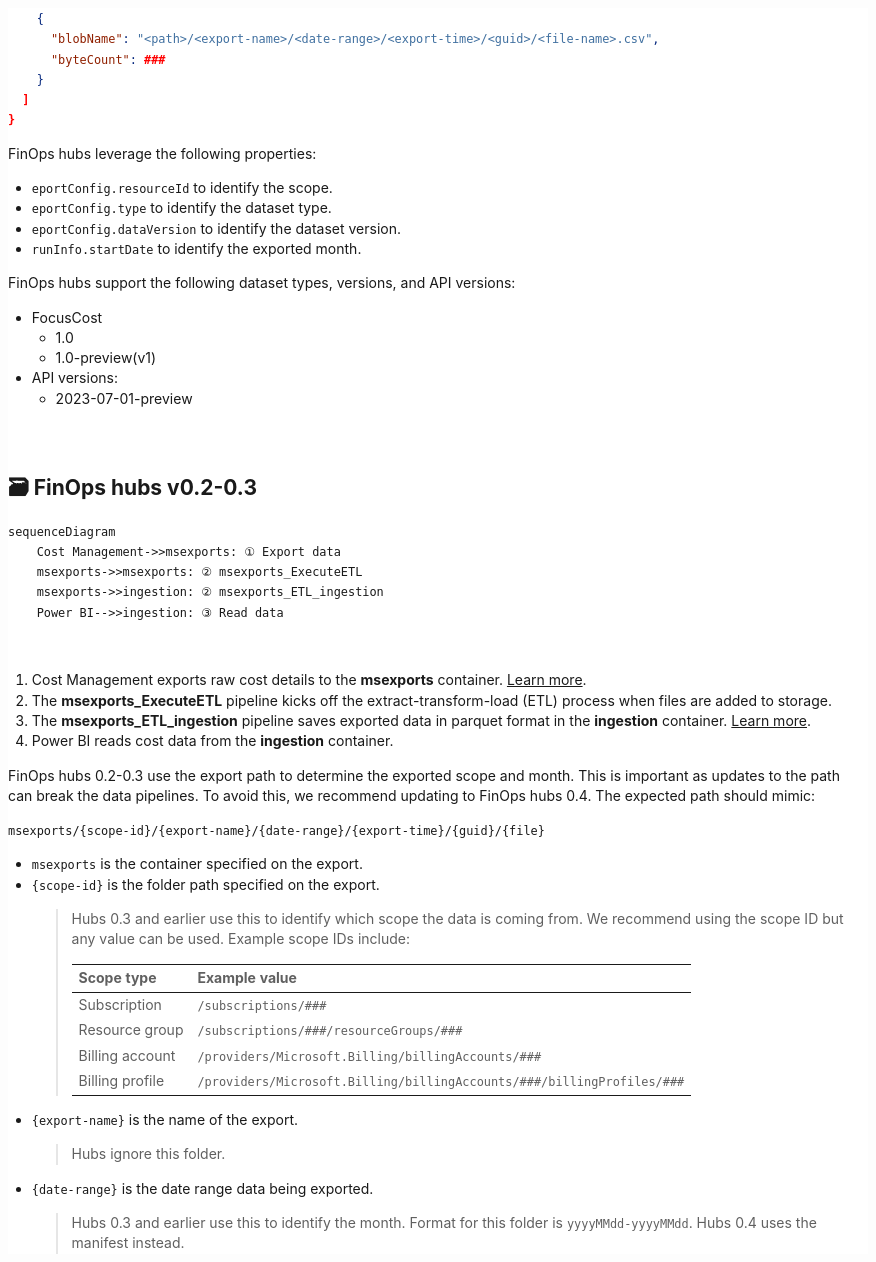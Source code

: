 ```json
    {
      "blobName": "<path>/<export-name>/<date-range>/<export-time>/<guid>/<file-name>.csv",
      "byteCount": ###
    }
  ]
}
```

FinOps hubs leverage the following properties:

- `eportConfig.resourceId` to identify the scope.
- `eportConfig.type` to identify the dataset type.
- `eportConfig.dataVersion` to identify the dataset version.
- `runInfo.startDate` to identify the exported month.

FinOps hubs support the following dataset types, versions, and API versions:

- FocusCost
  - 1.0
  - 1.0-preview(v1)
- API versions:
  - 2023-07-01-preview

<br>

## 🗃️ FinOps hubs v0.2-0.3

```mermaid
sequenceDiagram
    Cost Management->>msexports: ① Export data
    msexports->>msexports: ② msexports_ExecuteETL
    msexports->>ingestion: ② msexports_ETL_ingestion
    Power BI-->>ingestion: ③ Read data
```

<br>

1. Cost Management exports raw cost details to the **msexports** container. [Learn more](#ℹ️-about-exports).
2. The **msexports_ExecuteETL** pipeline kicks off the extract-transform-load (ETL) process when files are added to storage.
3. The **msexports_ETL_ingestion** pipeline saves exported data in parquet format in the **ingestion** container. [Learn more](#ℹ️-about-ingestion).
4. Power BI reads cost data from the **ingestion** container.

FinOps hubs 0.2-0.3 use the export path to determine the exported scope and month. This is important as updates to the path can break the data pipelines. To avoid this, we recommend updating to FinOps hubs 0.4. The expected path should mimic:

```text
msexports/{scope-id}/{export-name}/{date-range}/{export-time}/{guid}/{file}
```
- `msexports` is the container specified on the export.
- `{scope-id}` is the folder path specified on the export.
  > Hubs 0.3 and earlier use this to identify which scope the data is coming from. We recommend using the scope ID but any value can be used. Example scope IDs include:
  >
  > | Scope type      | Example value                                                          |
  > | --------------- | ---------------------------------------------------------------------- |
  > | Subscription    | `/subscriptions/###`                                                   |
  > | Resource group  | `/subscriptions/###/resourceGroups/###`                                |
  > | Billing account | `/providers/Microsoft.Billing/billingAccounts/###`                     |
  > | Billing profile | `/providers/Microsoft.Billing/billingAccounts/###/billingProfiles/###` |
- `{export-name}` is the name of the export.
  > Hubs ignore this folder.
- `{date-range}` is the date range data being exported.
  > Hubs 0.3 and earlier use this to identify the month. Format for this folder is `yyyyMMdd-yyyyMMdd`. Hubs 0.4 uses the manifest instead.